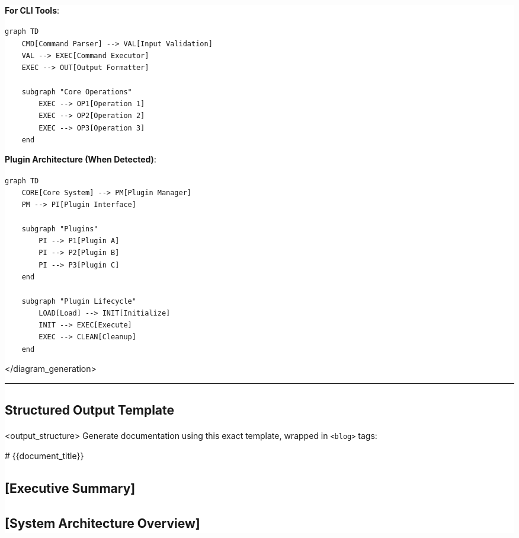 ```mermaid
```

**For CLI Tools**:
```mermaid
graph TD
    CMD[Command Parser] --> VAL[Input Validation]
    VAL --> EXEC[Command Executor]
    EXEC --> OUT[Output Formatter]
    
    subgraph "Core Operations"
        EXEC --> OP1[Operation 1]
        EXEC --> OP2[Operation 2]
        EXEC --> OP3[Operation 3]
    end
```

**Plugin Architecture (When Detected)**:
```mermaid
graph TD
    CORE[Core System] --> PM[Plugin Manager]
    PM --> PI[Plugin Interface]
    
    subgraph "Plugins"
        PI --> P1[Plugin A]
        PI --> P2[Plugin B]
        PI --> P3[Plugin C]
    end
    
    subgraph "Plugin Lifecycle"
        LOAD[Load] --> INIT[Initialize]
        INIT --> EXEC[Execute]
        EXEC --> CLEAN[Cleanup]
    end
```
</diagram_generation>

---

## Structured Output Template

<output_structure>
Generate documentation using this exact template, wrapped in `<blog>` tags:

<blog>
# {{document_title}}

## [Executive Summary]


## [System Architecture Overview]


[^1]: [Primary configuration file]({{$git_repository}}/path/to/config)
[^2]: [Main application entry point]({{$git_repository}}/path/to/main)
[^3]: [Core business logic]({{$git_repository}}/path/to/core)